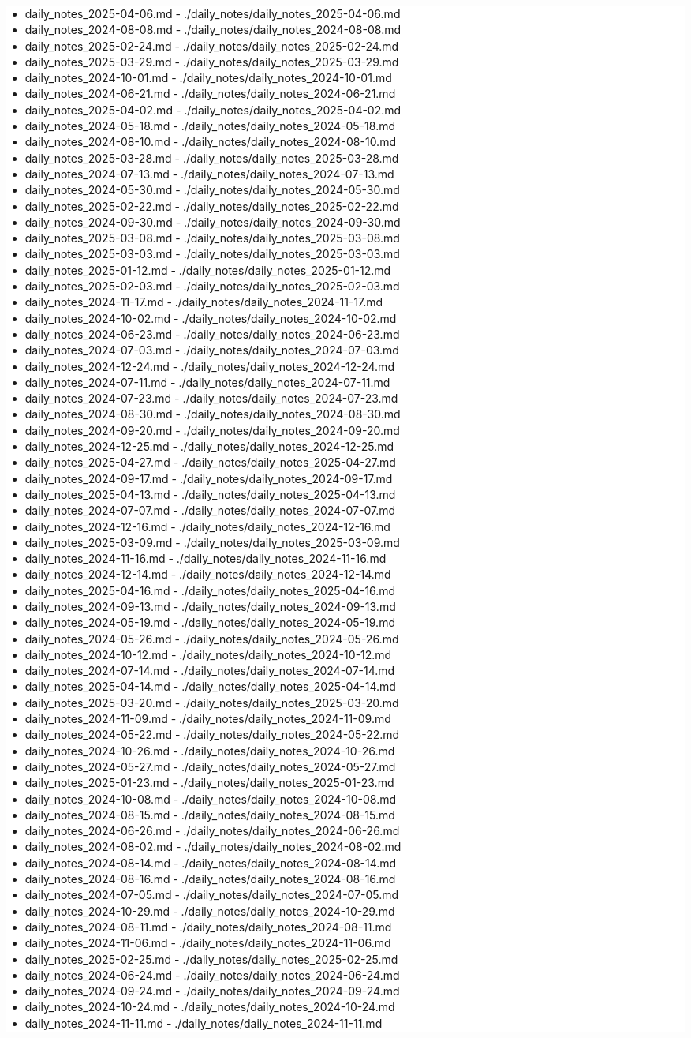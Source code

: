 - daily_notes_2025-04-06.md - ./daily_notes/daily_notes_2025-04-06.md
- daily_notes_2024-08-08.md - ./daily_notes/daily_notes_2024-08-08.md
- daily_notes_2025-02-24.md - ./daily_notes/daily_notes_2025-02-24.md
- daily_notes_2025-03-29.md - ./daily_notes/daily_notes_2025-03-29.md
- daily_notes_2024-10-01.md - ./daily_notes/daily_notes_2024-10-01.md
- daily_notes_2024-06-21.md - ./daily_notes/daily_notes_2024-06-21.md
- daily_notes_2025-04-02.md - ./daily_notes/daily_notes_2025-04-02.md
- daily_notes_2024-05-18.md - ./daily_notes/daily_notes_2024-05-18.md
- daily_notes_2024-08-10.md - ./daily_notes/daily_notes_2024-08-10.md
- daily_notes_2025-03-28.md - ./daily_notes/daily_notes_2025-03-28.md
- daily_notes_2024-07-13.md - ./daily_notes/daily_notes_2024-07-13.md
- daily_notes_2024-05-30.md - ./daily_notes/daily_notes_2024-05-30.md
- daily_notes_2025-02-22.md - ./daily_notes/daily_notes_2025-02-22.md
- daily_notes_2024-09-30.md - ./daily_notes/daily_notes_2024-09-30.md
- daily_notes_2025-03-08.md - ./daily_notes/daily_notes_2025-03-08.md
- daily_notes_2025-03-03.md - ./daily_notes/daily_notes_2025-03-03.md
- daily_notes_2025-01-12.md - ./daily_notes/daily_notes_2025-01-12.md
- daily_notes_2025-02-03.md - ./daily_notes/daily_notes_2025-02-03.md
- daily_notes_2024-11-17.md - ./daily_notes/daily_notes_2024-11-17.md
- daily_notes_2024-10-02.md - ./daily_notes/daily_notes_2024-10-02.md
- daily_notes_2024-06-23.md - ./daily_notes/daily_notes_2024-06-23.md
- daily_notes_2024-07-03.md - ./daily_notes/daily_notes_2024-07-03.md
- daily_notes_2024-12-24.md - ./daily_notes/daily_notes_2024-12-24.md
- daily_notes_2024-07-11.md - ./daily_notes/daily_notes_2024-07-11.md
- daily_notes_2024-07-23.md - ./daily_notes/daily_notes_2024-07-23.md
- daily_notes_2024-08-30.md - ./daily_notes/daily_notes_2024-08-30.md
- daily_notes_2024-09-20.md - ./daily_notes/daily_notes_2024-09-20.md
- daily_notes_2024-12-25.md - ./daily_notes/daily_notes_2024-12-25.md
- daily_notes_2025-04-27.md - ./daily_notes/daily_notes_2025-04-27.md
- daily_notes_2024-09-17.md - ./daily_notes/daily_notes_2024-09-17.md
- daily_notes_2025-04-13.md - ./daily_notes/daily_notes_2025-04-13.md
- daily_notes_2024-07-07.md - ./daily_notes/daily_notes_2024-07-07.md
- daily_notes_2024-12-16.md - ./daily_notes/daily_notes_2024-12-16.md
- daily_notes_2025-03-09.md - ./daily_notes/daily_notes_2025-03-09.md
- daily_notes_2024-11-16.md - ./daily_notes/daily_notes_2024-11-16.md
- daily_notes_2024-12-14.md - ./daily_notes/daily_notes_2024-12-14.md
- daily_notes_2025-04-16.md - ./daily_notes/daily_notes_2025-04-16.md
- daily_notes_2024-09-13.md - ./daily_notes/daily_notes_2024-09-13.md
- daily_notes_2024-05-19.md - ./daily_notes/daily_notes_2024-05-19.md
- daily_notes_2024-05-26.md - ./daily_notes/daily_notes_2024-05-26.md
- daily_notes_2024-10-12.md - ./daily_notes/daily_notes_2024-10-12.md
- daily_notes_2024-07-14.md - ./daily_notes/daily_notes_2024-07-14.md
- daily_notes_2025-04-14.md - ./daily_notes/daily_notes_2025-04-14.md
- daily_notes_2025-03-20.md - ./daily_notes/daily_notes_2025-03-20.md
- daily_notes_2024-11-09.md - ./daily_notes/daily_notes_2024-11-09.md
- daily_notes_2024-05-22.md - ./daily_notes/daily_notes_2024-05-22.md
- daily_notes_2024-10-26.md - ./daily_notes/daily_notes_2024-10-26.md
- daily_notes_2024-05-27.md - ./daily_notes/daily_notes_2024-05-27.md
- daily_notes_2025-01-23.md - ./daily_notes/daily_notes_2025-01-23.md
- daily_notes_2024-10-08.md - ./daily_notes/daily_notes_2024-10-08.md
- daily_notes_2024-08-15.md - ./daily_notes/daily_notes_2024-08-15.md
- daily_notes_2024-06-26.md - ./daily_notes/daily_notes_2024-06-26.md
- daily_notes_2024-08-02.md - ./daily_notes/daily_notes_2024-08-02.md
- daily_notes_2024-08-14.md - ./daily_notes/daily_notes_2024-08-14.md
- daily_notes_2024-08-16.md - ./daily_notes/daily_notes_2024-08-16.md
- daily_notes_2024-07-05.md - ./daily_notes/daily_notes_2024-07-05.md
- daily_notes_2024-10-29.md - ./daily_notes/daily_notes_2024-10-29.md
- daily_notes_2024-08-11.md - ./daily_notes/daily_notes_2024-08-11.md
- daily_notes_2024-11-06.md - ./daily_notes/daily_notes_2024-11-06.md
- daily_notes_2025-02-25.md - ./daily_notes/daily_notes_2025-02-25.md
- daily_notes_2024-06-24.md - ./daily_notes/daily_notes_2024-06-24.md
- daily_notes_2024-09-24.md - ./daily_notes/daily_notes_2024-09-24.md
- daily_notes_2024-10-24.md - ./daily_notes/daily_notes_2024-10-24.md
- daily_notes_2024-11-11.md - ./daily_notes/daily_notes_2024-11-11.md